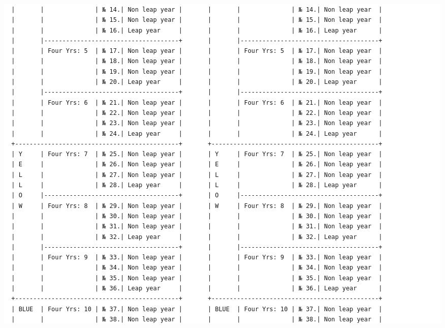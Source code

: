 ````
  |       |              | № 14.| Non leap year |       |       |              | № 14.| Non leap year  |
  |       |              | № 15.| Non leap year |       |       |              | № 15.| Non leap year  |
  |       |              | № 16.| Leap year     |       |       |              | № 16.| Leap year      |
  |       |-------------------------------------+       |       |--------------------------------------+
  |       | Four Yrs: 5  | № 17.| Non leap year |       |       | Four Yrs: 5  | № 17.| Non leap year  |
  |       |              | № 18.| Non leap year |       |       |              | № 18.| Non leap year  |
  |       |              | № 19.| Non leap year |       |       |              | № 19.| Non leap year  |
  |       |              | № 20.| Leap year     |       |       |              | № 20.| Leap year      |
  |       |-------------------------------------+       |       |--------------------------------------+
  |       | Four Yrs: 6  | № 21.| Non leap year |       |       | Four Yrs: 6  | № 21.| Non leap year  |
  |       |              | № 22.| Non leap year |       |       |              | № 22.| Non leap year  |
  |       |              | № 23.| Non leap year |       |       |              | № 23.| Non leap year  |
  |       |              | № 24.| Leap year     |       |       |              | № 24.| Leap year      |
  +---------------------------------------------+       +----------------------------------------------+
  | Y     | Four Yrs: 7  | № 25.| Non leap year |       | Y     | Four Yrs: 7  | № 25.| Non leap year  |
  | E     |              | № 26.| Non leap year |       | E     |              | № 26.| Non leap year  |
  | L     |              | № 27.| Non leap year |       | L     |              | № 27.| Non leap year  |
  | L     |              | № 28.| Leap year     |       | L     |              | № 28.| Leap year      |
  | O     |-------------------------------------+       | O     |--------------------------------------+
  | W     | Four Yrs: 8  | № 29.| Non leap year |       | W     | Four Yrs: 8  | № 29.| Non leap year  |
  |       |              | № 30.| Non leap year |       |       |              | № 30.| Non leap year  |
  |       |              | № 31.| Non leap year |       |       |              | № 31.| Non leap year  |
  |       |              | № 32.| Leap year     |       |       |              | № 32.| Leap year      |
  |       |-------------------------------------+       |       |--------------------------------------+
  |       | Four Yrs: 9  | № 33.| Non leap year |       |       | Four Yrs: 9  | № 33.| Non leap year  |
  |       |              | № 34.| Non leap year |       |       |              | № 34.| Non leap year  |
  |       |              | № 35.| Non leap year |       |       |              | № 35.| Non leap year  |
  |       |              | № 36.| Leap year     |       |       |              | № 36.| Leap year      |
  +---------------------------------------------+       +----------------------------------------------+
  | BLUE  | Four Yrs: 10 | № 37.| Non leap year |       | BLUE  | Four Yrs: 10 | № 37.| Non leap year  |
  |       |              | № 38.| Non leap year |       |       |              | № 38.| Non leap year  |
````